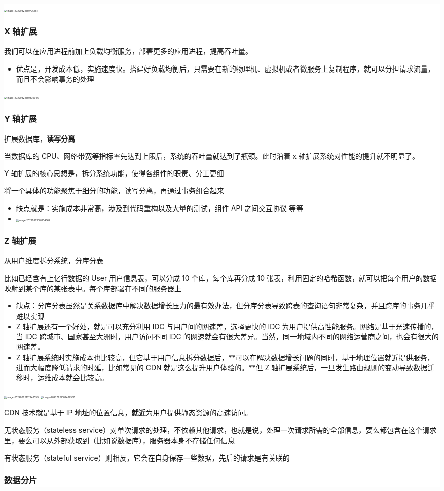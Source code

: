 

<img src="https://s2.loli.net/2022/08/22/g7dZc9mi1nGfLz8.png" alt="image-20220822180705361" style="zoom: 33%;" />

### X 轴扩展



我们可以在应用进程前加上负载均衡服务，部署更多的应用进程，提高吞吐量。

* 优点是，开发成本低，实施速度快。搭建好负载均衡后，只需要在新的物理机、虚拟机或者微服务上复制程序，就可以分担请求流量，而且不会影响事务的处理

<img src="https://s2.loli.net/2022/08/22/u35rvhk1VEwqjO6.png" alt="image-20220822180830046" style="zoom:33%;" />



### Y 轴扩展

扩展数据库，**读写分离**

当数据库的 CPU、网络带宽等指标率先达到上限后，系统的吞吐量就达到了瓶颈。此时沿着 x 轴扩展系统对性能的提升就不明显了。

Y 轴扩展的核心思想是，拆分系统功能，使得各组件的职责、分工更细

将一个具体的功能聚焦于细分的功能，读写分离，再通过事务组合起来

* 缺点就是：实施成本非常高，涉及到代码重构以及大量的测试，组件 API 之间交互协议 等等
* <img src="https://s2.loli.net/2022/08/22/nP29NyOIdtD4kSC.png" alt="image-20220822181634562" style="zoom:33%;" />

### Z 轴扩展

从用户维度拆分系统，分库分表

比如已经含有上亿行数据的 User 用户信息表，可以分成 10 个库，每个库再分成 10 张表，利用固定的哈希函数，就可以把每个用户的数据映射到某个库的某张表中。每个库部署在不同的服务器上

* 缺点：分库分表虽然是关系数据库中解决数据增长压力的最有效办法，但分库分表导致跨表的查询语句非常复杂，并且跨库的事务几乎难以实现
* Z 轴扩展还有一个好处，就是可以充分利用 IDC 与用户间的网速差，选择更快的 IDC 为用户提供高性能服务。网络是基于光速传播的，当 IDC 跨城市、国家甚至大洲时，用户访问不同 IDC 的网速就会有很大差异。当然，同一地域内不同的网络运营商之间，也会有很大的网速差。
* Z 轴扩展系统时实施成本也比较高，但它基于用户信息拆分数据后，**可以在解决数据增长问题的同时，基于地理位置就近提供服务，进而大幅度降低请求的时延，比如常见的 CDN 就是这么提升用户体验的。**但 Z 轴扩展系统后，一旦发生路由规则的变动导致数据迁移时，运维成本就会比较高。

<img src="https://s2.loli.net/2022/08/22/JcLpyM8jD3eoUai.png" alt="image-20220822182240059" style="zoom:33%;" />

<img src="https://s2.loli.net/2022/08/22/hoN4WArluFi5tak.png" alt="image-20220822182402530" style="zoom:33%;" />



CDN 技术就是基于 IP 地址的位置信息，**就近**为用户提供静态资源的高速访问。



无状态服务（stateless service）对单次请求的处理，不依赖其他请求，也就是说，处理一次请求所需的全部信息，要么都包含在这个请求里，要么可以从外部获取到（比如说数据库），服务器本身不存储任何信息

有状态服务（stateful service）则相反，它会在自身保存一些数据，先后的请求是有关联的



### 数据分片
